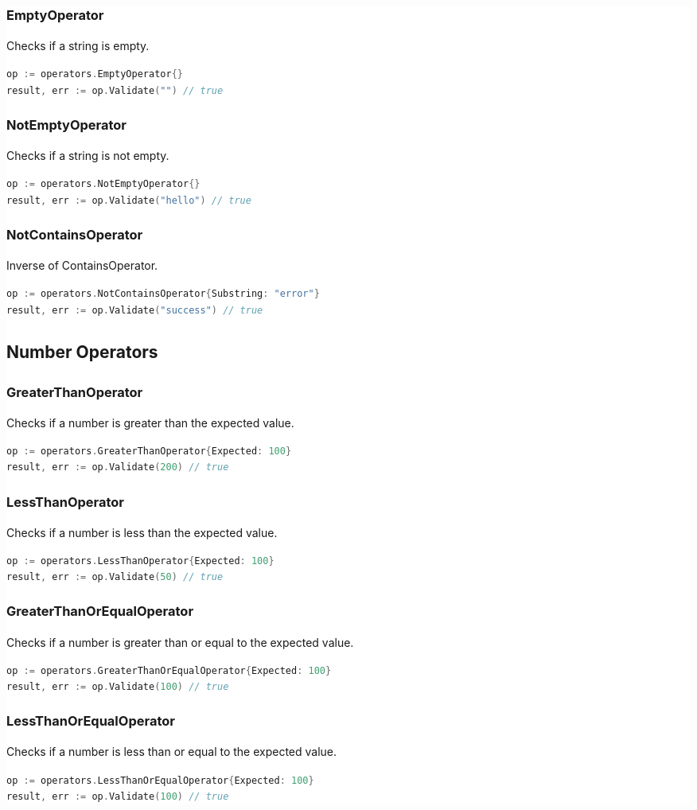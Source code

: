 ### EmptyOperator
Checks if a string is empty.

```go
op := operators.EmptyOperator{}
result, err := op.Validate("") // true
```

### NotEmptyOperator
Checks if a string is not empty.

```go
op := operators.NotEmptyOperator{}
result, err := op.Validate("hello") // true
```

### NotContainsOperator
Inverse of ContainsOperator.

```go
op := operators.NotContainsOperator{Substring: "error"}
result, err := op.Validate("success") // true
```

## Number Operators

### GreaterThanOperator
Checks if a number is greater than the expected value.

```go
op := operators.GreaterThanOperator{Expected: 100}
result, err := op.Validate(200) // true
```

### LessThanOperator
Checks if a number is less than the expected value.

```go
op := operators.LessThanOperator{Expected: 100}
result, err := op.Validate(50) // true
```

### GreaterThanOrEqualOperator
Checks if a number is greater than or equal to the expected value.

```go
op := operators.GreaterThanOrEqualOperator{Expected: 100}
result, err := op.Validate(100) // true
```

### LessThanOrEqualOperator
Checks if a number is less than or equal to the expected value.

```go
op := operators.LessThanOrEqualOperator{Expected: 100}
result, err := op.Validate(100) // true
```
